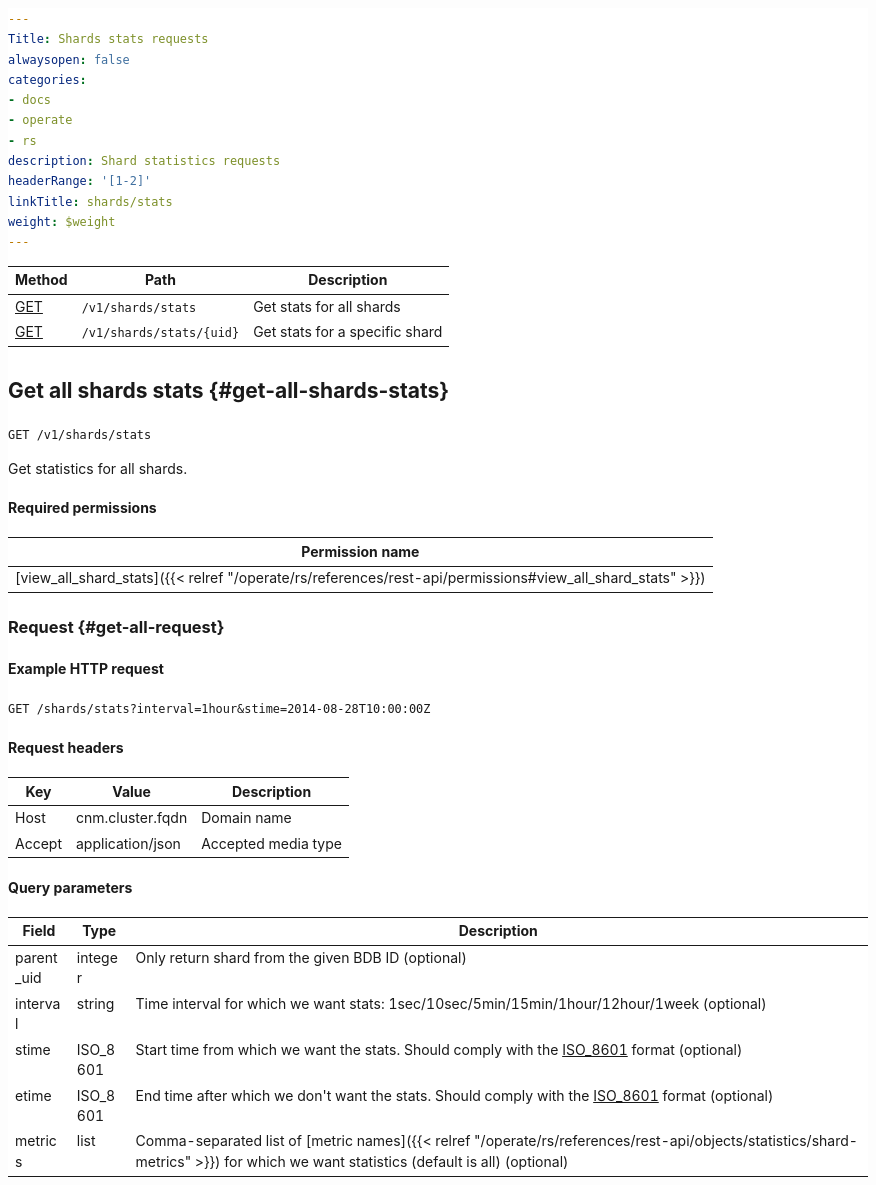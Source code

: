 ```yaml
---
Title: Shards stats requests
alwaysopen: false
categories:
- docs
- operate
- rs
description: Shard statistics requests
headerRange: '[1-2]'
linkTitle: shards/stats
weight: $weight
---
```


| Method | Path | Description |
|--------|------|-------------|
| [GET](#get-all-shards-stats) | `/v1/shards/stats` | Get stats for all shards |
| [GET](#get-shard-stats) | `/v1/shards/stats/{uid}` | Get stats for a specific shard |

## Get all shards stats {#get-all-shards-stats}

	GET /v1/shards/stats

Get statistics for all shards.

#### Required permissions

| Permission name |
|-----------------|
| [view_all_shard_stats]({{< relref "/operate/rs/references/rest-api/permissions#view_all_shard_stats" >}}) |

### Request {#get-all-request} 

#### Example HTTP request

	GET /shards/stats?interval=1hour&stime=2014-08-28T10:00:00Z 


#### Request headers

| Key | Value | Description |
|-----|-------|-------------|
| Host | cnm.cluster.fqdn | Domain name |
| Accept | application/json | Accepted media type |


#### Query parameters

| Field | Type | Description |
|-------|------|-------------|
| parent_uid | integer | Only return shard from the given BDB ID (optional) |
| interval | string | Time interval for which we want stats: 1sec/10sec/5min/15min/1hour/12hour/1week (optional) |
| stime | ISO_8601 | Start time from which we want the stats. Should comply with the [ISO_8601](https://en.wikipedia.org/wiki/ISO_8601) format (optional) |
| etime | ISO_8601 | End time after which we don't want the stats. Should comply with the [ISO_8601](https://en.wikipedia.org/wiki/ISO_8601) format (optional) |
| metrics | list | Comma-separated list of [metric names]({{< relref "/operate/rs/references/rest-api/objects/statistics/shard-metrics" >}}) for which we want statistics (default is all) (optional) |
